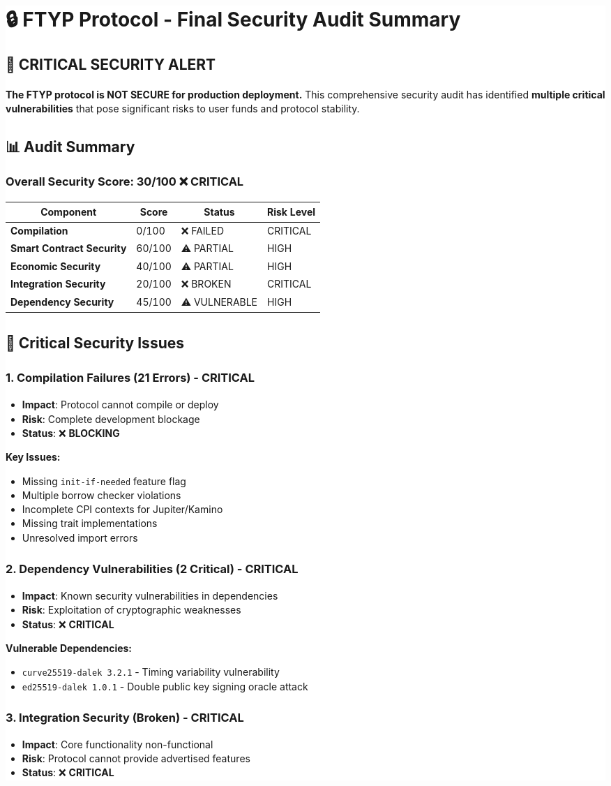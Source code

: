 # 🔒 FTYP Protocol - Final Security Audit Summary

## 🚨 **CRITICAL SECURITY ALERT**

**The FTYP protocol is NOT SECURE for production deployment.** This comprehensive security audit has identified **multiple critical vulnerabilities** that pose significant risks to user funds and protocol stability.

## 📊 **Audit Summary**

### **Overall Security Score: 30/100** ❌ **CRITICAL**

| Component | Score | Status | Risk Level |
|-----------|-------|--------|------------|
| **Compilation** | 0/100 | ❌ FAILED | CRITICAL |
| **Smart Contract Security** | 60/100 | ⚠️ PARTIAL | HIGH |
| **Economic Security** | 40/100 | ⚠️ PARTIAL | HIGH |
| **Integration Security** | 20/100 | ❌ BROKEN | CRITICAL |
| **Dependency Security** | 45/100 | ⚠️ VULNERABLE | HIGH |

## 🚨 **Critical Security Issues**

### **1. Compilation Failures (21 Errors)** - CRITICAL
- **Impact**: Protocol cannot compile or deploy
- **Risk**: Complete development blockage
- **Status**: ❌ **BLOCKING**

**Key Issues:**
- Missing `init-if-needed` feature flag
- Multiple borrow checker violations
- Incomplete CPI contexts for Jupiter/Kamino
- Missing trait implementations
- Unresolved import errors

### **2. Dependency Vulnerabilities (2 Critical)** - CRITICAL
- **Impact**: Known security vulnerabilities in dependencies
- **Risk**: Exploitation of cryptographic weaknesses
- **Status**: ❌ **CRITICAL**

**Vulnerable Dependencies:**
- `curve25519-dalek 3.2.1` - Timing variability vulnerability
- `ed25519-dalek 1.0.1` - Double public key signing oracle attack

### **3. Integration Security (Broken)** - CRITICAL
- **Impact**: Core functionality non-functional
- **Risk**: Protocol cannot provide advertised features
- **Status**: ❌ **CRITICAL**
